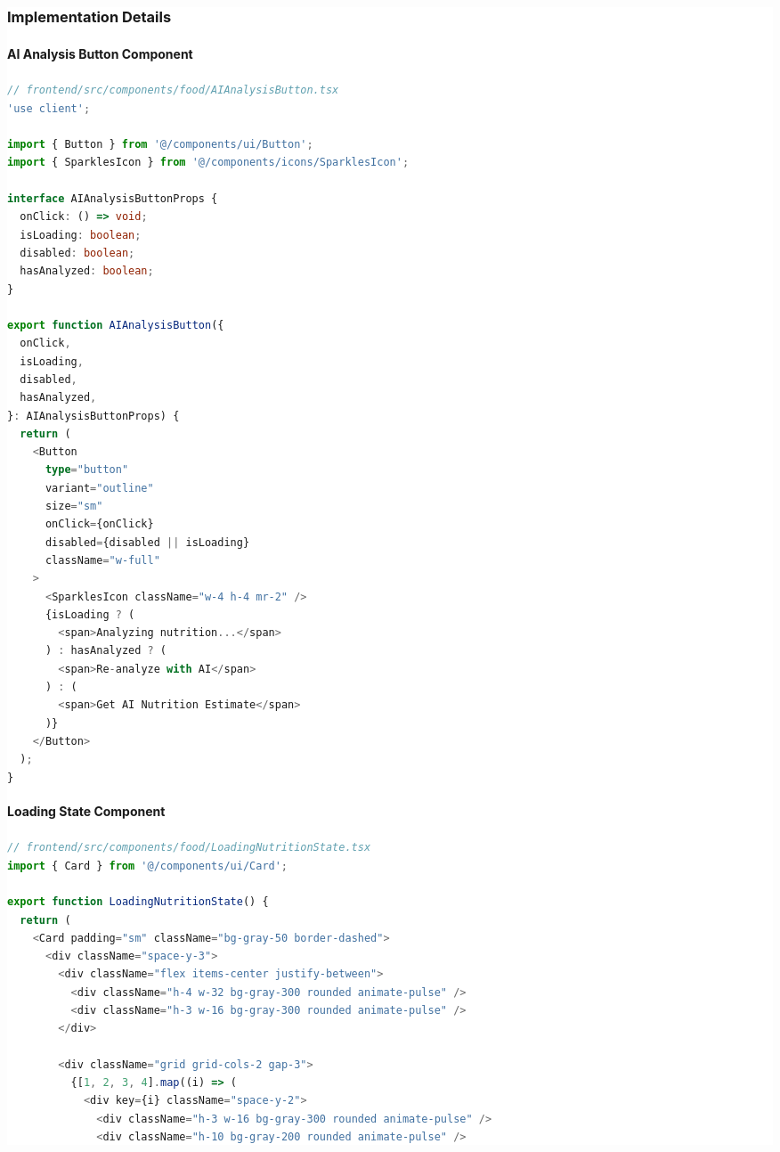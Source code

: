 ### Implementation Details

#### AI Analysis Button Component
```typescript
// frontend/src/components/food/AIAnalysisButton.tsx
'use client';

import { Button } from '@/components/ui/Button';
import { SparklesIcon } from '@/components/icons/SparklesIcon';

interface AIAnalysisButtonProps {
  onClick: () => void;
  isLoading: boolean;
  disabled: boolean;
  hasAnalyzed: boolean;
}

export function AIAnalysisButton({
  onClick,
  isLoading,
  disabled,
  hasAnalyzed,
}: AIAnalysisButtonProps) {
  return (
    <Button
      type="button"
      variant="outline"
      size="sm"
      onClick={onClick}
      disabled={disabled || isLoading}
      className="w-full"
    >
      <SparklesIcon className="w-4 h-4 mr-2" />
      {isLoading ? (
        <span>Analyzing nutrition...</span>
      ) : hasAnalyzed ? (
        <span>Re-analyze with AI</span>
      ) : (
        <span>Get AI Nutrition Estimate</span>
      )}
    </Button>
  );
}
```

#### Loading State Component
```typescript
// frontend/src/components/food/LoadingNutritionState.tsx
import { Card } from '@/components/ui/Card';

export function LoadingNutritionState() {
  return (
    <Card padding="sm" className="bg-gray-50 border-dashed">
      <div className="space-y-3">
        <div className="flex items-center justify-between">
          <div className="h-4 w-32 bg-gray-300 rounded animate-pulse" />
          <div className="h-3 w-16 bg-gray-300 rounded animate-pulse" />
        </div>

        <div className="grid grid-cols-2 gap-3">
          {[1, 2, 3, 4].map((i) => (
            <div key={i} className="space-y-2">
              <div className="h-3 w-16 bg-gray-300 rounded animate-pulse" />
              <div className="h-10 bg-gray-200 rounded animate-pulse" />
```